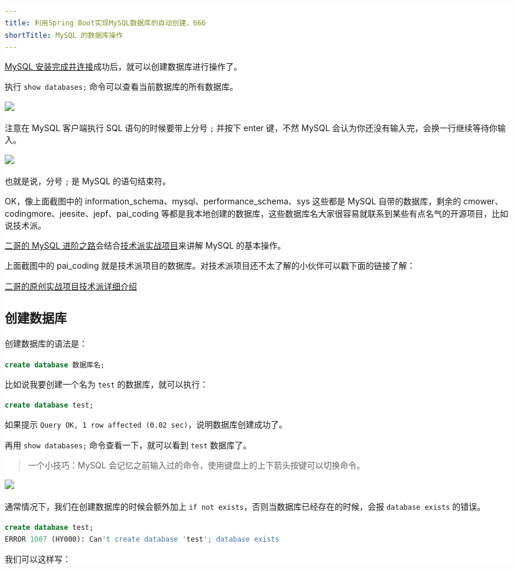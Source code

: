 ```yaml
---
title: 利用Spring Boot实现MySQL数据库的自动创建，666
shortTitle: MySQL 的数据库操作
---
```



[MySQL 安装完成并连接](https://javabetter.cn/mysql/install.html)成功后，就可以创建数据库进行操作了。

执行 `show databases;` 命令可以查看当前数据库的所有数据库。

![](https://cdn.tobebetterjavaer.com/stutymore/database-20240125185015.png)

注意在 MySQL 客户端执行 SQL 语句的时候要带上分号 `;` 并按下 enter 键，不然 MySQL 会认为你还没有输入完，会换一行继续等待你输入。

![](https://cdn.tobebetterjavaer.com/stutymore/database-20240125185214.png)

也就是说，分号 `;` 是 MySQL 的语句结束符。

OK，像上面截图中的 information_schema、mysql、performance_schema、sys 这些都是 MySQL 自带的数据库，剩余的 cmower、codingmore、jeesite、jepf、pai_coding 等都是我本地创建的数据库，这些数据库名大家很容易就联系到某些有点名气的开源项目，比如说技术派。

[二哥的 MySQL 进阶之路](https://javabetter.cn/mysql/)会结合[技术派实战项目](https://javabetter.cn/zhishixingqiu/paicoding.html)来讲解 MySQL 的基本操作。

上面截图中的 pai_coding 就是技术派项目的数据库。对技术派项目还不太了解的小伙伴可以戳下面的链接了解：

[二哥的原创实战项目技术派详细介绍](https://javabetter.cn/zhishixingqiu/paicoding.html)

## 创建数据库

创建数据库的语法是：

```sql
create database 数据库名;
```

比如说我要创建一个名为 `test` 的数据库，就可以执行：

```sql
create database test;
```

如果提示 `Query OK, 1 row affected (0.02 sec)`，说明数据库创建成功了。

再用 `show databases;` 命令查看一下，就可以看到 `test` 数据库了。

>一个小技巧：MySQL 会记忆之前输入过的命令，使用键盘上的上下箭头按键可以切换命令。

![](https://cdn.tobebetterjavaer.com/stutymore/database-20240125190817.png)

通常情况下，我们在创建数据库的时候会额外加上 `if not exists`，否则当数据库已经存在的时候，会报 `database exists` 的错误。

```sql
create database test;
ERROR 1007 (HY000): Can't create database 'test'; database exists
```

我们可以这样写：
